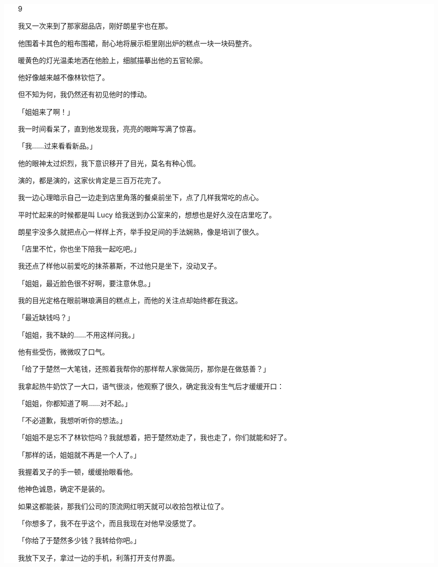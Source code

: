 &emsp;&emsp;9  
  
&emsp;&emsp;我又一次来到了那家甜品店，刚好朗星宇也在那。  
  
&emsp;&emsp;他围着卡其色的粗布围裙，耐心地将展示柜里刚出炉的糕点一块一块码整齐。  
  
&emsp;&emsp;暖黄色的灯光温柔地洒在他脸上，细腻描摹出他的五官轮廓。  
  
&emsp;&emsp;他好像越来越不像林钦恺了。  
  
&emsp;&emsp;但不知为何，我仍然还有初见他时的悸动。  
  
&emsp;&emsp;「姐姐来了啊！」  
  
&emsp;&emsp;我一时间看呆了，直到他发现我，亮亮的眼眸写满了惊喜。  
  
&emsp;&emsp;「我……过来看看新品。」  
  
&emsp;&emsp;他的眼神太过炽烈，我下意识移开了目光，莫名有种心慌。  
  
&emsp;&emsp;演的，都是演的，这家伙肯定是三百万花完了。  
  
&emsp;&emsp;我一边心理暗示自己一边走到店里角落的餐桌前坐下，点了几样我常吃的点心。  
  
&emsp;&emsp;平时忙起来的时候都是叫 Lucy 给我送到办公室来的，想想也是好久没在店里吃了。  
  
&emsp;&emsp;朗星宇没多久就把点心一样样上齐，举手投足间的手法娴熟，像是培训了很久。  
  
&emsp;&emsp;「店里不忙，你也坐下陪我一起吃吧。」  
  
&emsp;&emsp;我还点了样他以前爱吃的抹茶慕斯，不过他只是坐下，没动叉子。  
  
&emsp;&emsp;「姐姐，最近脸色很不好啊，要注意休息。」  
  
&emsp;&emsp;我的目光定格在眼前琳琅满目的糕点上，而他的关注点却始终都在我这。  
  
&emsp;&emsp;「最近缺钱吗？」  
  
&emsp;&emsp;「姐姐，我不缺的……不用这样问我。」  
  
&emsp;&emsp;他有些受伤，微微叹了口气。  
  
&emsp;&emsp;「给了于楚然一大笔钱，还照着我帮你的那样帮人家做简历，那你是在做慈善？」  
  
&emsp;&emsp;我拿起热牛奶饮了一大口，语气很淡，他观察了很久，确定我没有生气后才缓缓开口：  
  
&emsp;&emsp;「姐姐，你都知道了啊……对不起。」  
  
&emsp;&emsp;「不必道歉，我想听听你的想法。」  
  
&emsp;&emsp;「姐姐不是忘不了林钦恺吗？我就想着，把于楚然劝走了，我也走了，你们就能和好了。  
  
&emsp;&emsp;「那样的话，姐姐就不再是一个人了。」  
  
&emsp;&emsp;我握着叉子的手一顿，缓缓抬眼看他。  
  
&emsp;&emsp;他神色诚恳，确定不是装的。  
  
&emsp;&emsp;如果这都能装，那我们公司的顶流网红明天就可以收拾包袱让位了。  
  
&emsp;&emsp;「你想多了，我不在乎这个，而且我现在对他早没感觉了。  
  
&emsp;&emsp;「你给了于楚然多少钱？我转给你吧。」  
  
&emsp;&emsp;我放下叉子，拿过一边的手机，利落打开支付界面。  
  